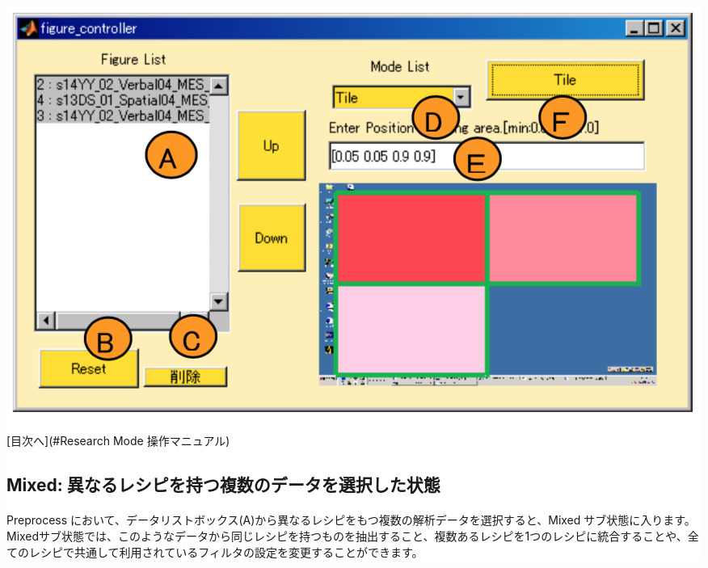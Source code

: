 ![image-20200121124655394](Research-Mode.assets/image-20200121124655394.png)





[目次へ](#Research Mode 操作マニュアル)





## Mixed: 異なるレシピを持つ複数のデータを選択した状態

Preprocess において、データリストボックス(A)から異なるレシピをもつ複数の解析データを選択すると、Mixed サブ状態に入ります。Mixedサブ状態では、このようなデータから同じレシピを持つものを抽出すること、複数あるレシピを1つのレシピに統合することや、全てのレシピで共通して利用されているフィルタの設定を変更することができます。

